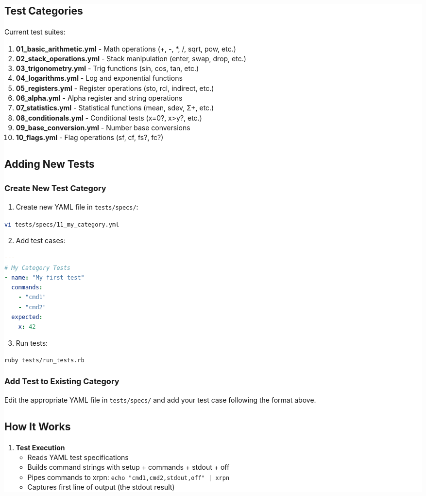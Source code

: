 ## Test Categories

Current test suites:

1. **01_basic_arithmetic.yml** - Math operations (+, -, *, /, sqrt, pow, etc.)
2. **02_stack_operations.yml** - Stack manipulation (enter, swap, drop, etc.)
3. **03_trigonometry.yml** - Trig functions (sin, cos, tan, etc.)
4. **04_logarithms.yml** - Log and exponential functions
5. **05_registers.yml** - Register operations (sto, rcl, indirect, etc.)
6. **06_alpha.yml** - Alpha register and string operations
7. **07_statistics.yml** - Statistical functions (mean, sdev, Σ+, etc.)
8. **08_conditionals.yml** - Conditional tests (x=0?, x>y?, etc.)
9. **09_base_conversion.yml** - Number base conversions
10. **10_flags.yml** - Flag operations (sf, cf, fs?, fc?)

## Adding New Tests

### Create New Test Category

1. Create new YAML file in `tests/specs/`:
```bash
vi tests/specs/11_my_category.yml
```

2. Add test cases:
```yaml
---
# My Category Tests
- name: "My first test"
  commands:
    - "cmd1"
    - "cmd2"
  expected:
    x: 42
```

3. Run tests:
```bash
ruby tests/run_tests.rb
```

### Add Test to Existing Category

Edit the appropriate YAML file in `tests/specs/` and add your test case following the format above.

## How It Works

1. **Test Execution**
   - Reads YAML test specifications
   - Builds command strings with setup + commands + stdout + off
   - Pipes commands to xrpn: `echo "cmd1,cmd2,stdout,off" | xrpn`
   - Captures first line of output (the stdout result)
